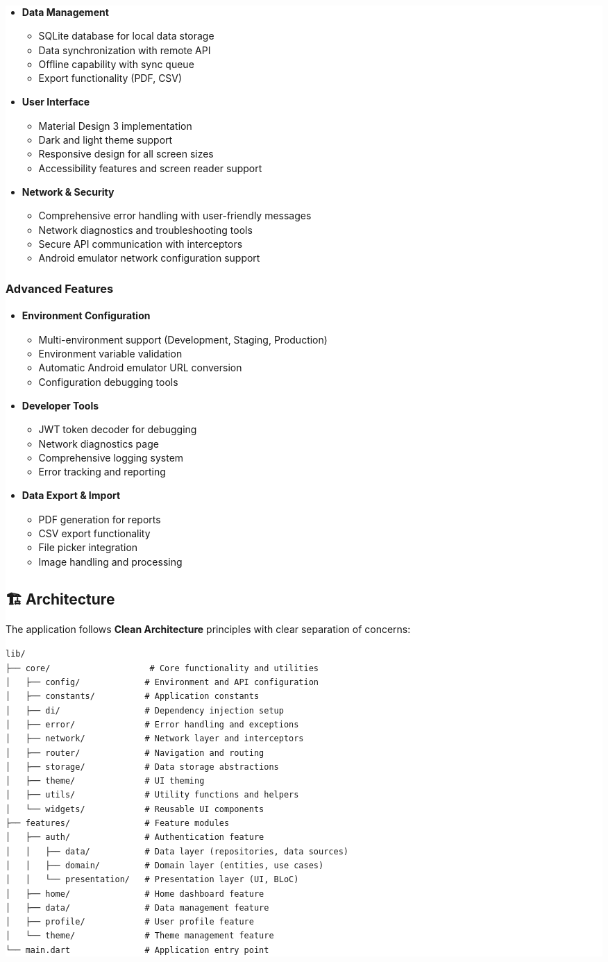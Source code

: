 - **Data Management**
  - SQLite database for local data storage
  - Data synchronization with remote API
  - Offline capability with sync queue
  - Export functionality (PDF, CSV)

- **User Interface**
  - Material Design 3 implementation
  - Dark and light theme support
  - Responsive design for all screen sizes
  - Accessibility features and screen reader support

- **Network & Security**
  - Comprehensive error handling with user-friendly messages
  - Network diagnostics and troubleshooting tools
  - Secure API communication with interceptors
  - Android emulator network configuration support

### Advanced Features

- **Environment Configuration**
  - Multi-environment support (Development, Staging, Production)
  - Environment variable validation
  - Automatic Android emulator URL conversion
  - Configuration debugging tools

- **Developer Tools**
  - JWT token decoder for debugging
  - Network diagnostics page
  - Comprehensive logging system
  - Error tracking and reporting

- **Data Export & Import**
  - PDF generation for reports
  - CSV export functionality
  - File picker integration
  - Image handling and processing

## 🏗️ Architecture

The application follows **Clean Architecture** principles with clear separation of concerns:

```
lib/
├── core/                    # Core functionality and utilities
│   ├── config/             # Environment and API configuration
│   ├── constants/          # Application constants
│   ├── di/                 # Dependency injection setup
│   ├── error/              # Error handling and exceptions
│   ├── network/            # Network layer and interceptors
│   ├── router/             # Navigation and routing
│   ├── storage/            # Data storage abstractions
│   ├── theme/              # UI theming
│   ├── utils/              # Utility functions and helpers
│   └── widgets/            # Reusable UI components
├── features/               # Feature modules
│   ├── auth/               # Authentication feature
│   │   ├── data/           # Data layer (repositories, data sources)
│   │   ├── domain/         # Domain layer (entities, use cases)
│   │   └── presentation/   # Presentation layer (UI, BLoC)
│   ├── home/               # Home dashboard feature
│   ├── data/               # Data management feature
│   ├── profile/            # User profile feature
│   └── theme/              # Theme management feature
└── main.dart               # Application entry point
```
